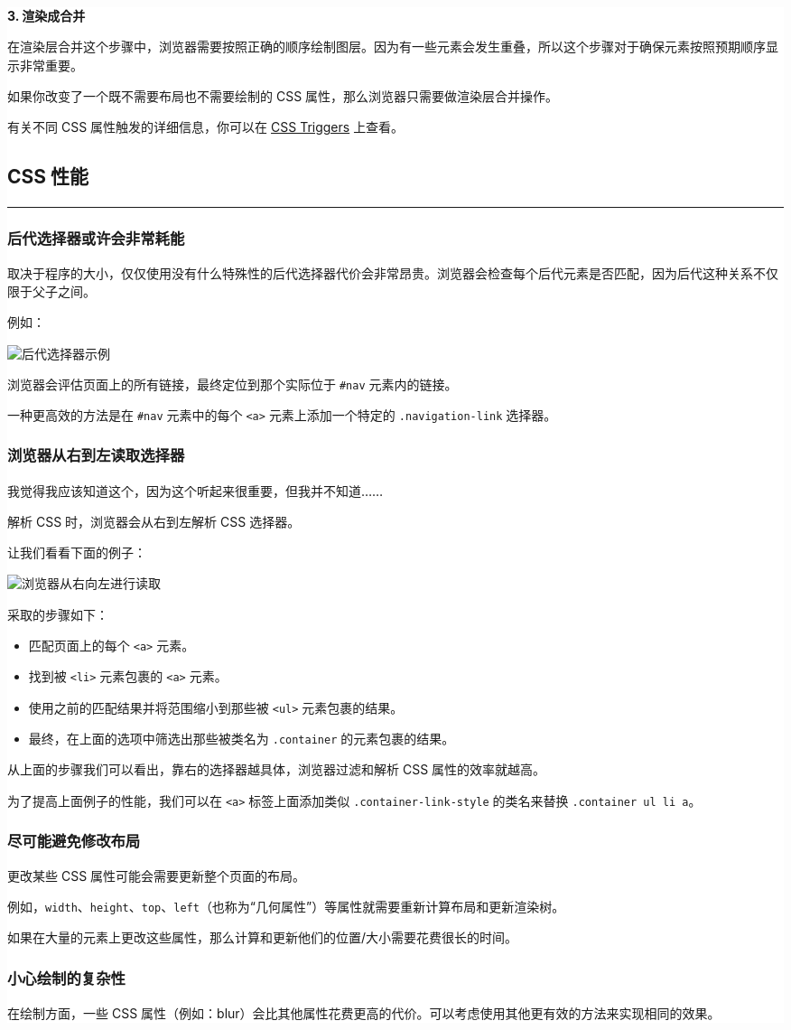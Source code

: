 **3. 渲染成合并**

在渲染层合并这个步骤中，浏览器需要按照正确的顺序绘制图层。因为有一些元素会发生重叠，所以这个步骤对于确保元素按照预期顺序显示非常重要。

如果你改变了一个既不需要布局也不需要绘制的 CSS 属性，那么浏览器只需要做渲染层合并操作。

有关不同 CSS 属性触发的详细信息，你可以在 [CSS Triggers](https://csstriggers.com/) 上查看。

## CSS 性能

***

### 后代选择器或许会非常耗能

取决于程序的大小，仅仅使用没有什么特殊性的后代选择器代价会非常昂贵。浏览器会检查每个后代元素是否匹配，因为后代这种关系不仅限于父子之间。

例如：

![后代选择器示例](https://cdn-images-1.medium.com/max/2784/1*mr2okDdgwXotLVR9ig86_w.png)

浏览器会评估页面上的所有链接，最终定位到那个实际位于 `#nav` 元素内的链接。

一种更高效的方法是在 `#nav` 元素中的每个 `<a>` 元素上添加一个特定的 `.navigation-link` 选择器。

### 浏览器从右到左读取选择器

我觉得我应该知道这个，因为这个听起来很重要，但我并不知道……

解析 CSS 时，浏览器会从右到左解析 CSS 选择器。

让我们看看下面的例子：

![浏览器从右向左进行读取](https://cdn-images-1.medium.com/max/2512/1*Pi_wGtDAnY-u9cuaXwt7hA.png)

采取的步骤如下：

* 匹配页面上的每个 `<a>` 元素。

* 找到被 `<li>` 元素包裹的 `<a>` 元素。

* 使用之前的匹配结果并将范围缩小到那些被 `<ul>` 元素包裹的结果。

* 最终，在上面的选项中筛选出那些被类名为 `.container` 的元素包裹的结果。

从上面的步骤我们可以看出，靠右的选择器越具体，浏览器过滤和解析 CSS 属性的效率就越高。

为了提高上面例子的性能，我们可以在 `<a>` 标签上面添加类似 `.container-link-style` 的类名来替换 `.container ul li a`。

### 尽可能避免修改布局

更改某些 CSS 属性可能会需要更新整个页面的布局。

例如，`width`、`height`、`top`、`left`（也称为“几何属性”）等属性就需要重新计算布局和更新渲染树。

如果在大量的元素上更改这些属性，那么计算和更新他们的位置/大小需要花费很长的时间。

### 小心绘制的复杂性

在绘制方面，一些 CSS 属性（例如：blur）会比其他属性花费更高的代价。可以考虑使用其他更有效的方法来实现相同的效果。
